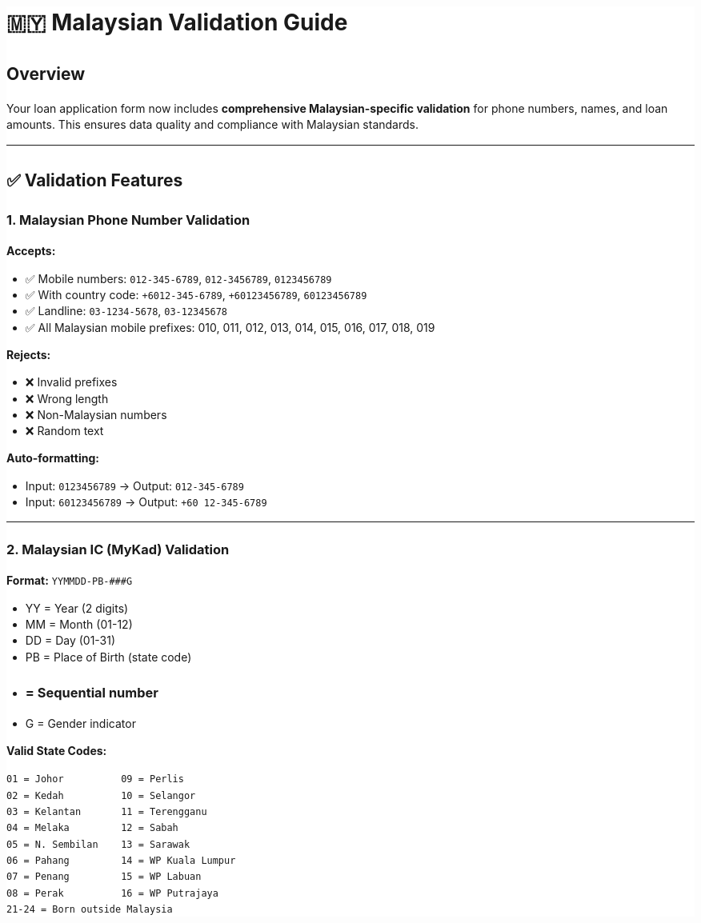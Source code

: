 # 🇲🇾 Malaysian Validation Guide

## Overview

Your loan application form now includes **comprehensive Malaysian-specific validation** for phone numbers, names, and loan amounts. This ensures data quality and compliance with Malaysian standards.

---

## ✅ Validation Features

### 1. **Malaysian Phone Number Validation**

**Accepts:**
- ✅ Mobile numbers: `012-345-6789`, `012-3456789`, `0123456789`
- ✅ With country code: `+6012-345-6789`, `+60123456789`, `60123456789`
- ✅ Landline: `03-1234-5678`, `03-12345678`
- ✅ All Malaysian mobile prefixes: 010, 011, 012, 013, 014, 015, 016, 017, 018, 019

**Rejects:**
- ❌ Invalid prefixes
- ❌ Wrong length
- ❌ Non-Malaysian numbers
- ❌ Random text

**Auto-formatting:**
- Input: `0123456789` → Output: `012-345-6789`
- Input: `60123456789` → Output: `+60 12-345-6789`

---

### 2. **Malaysian IC (MyKad) Validation**

**Format:** `YYMMDD-PB-###G`
- YY = Year (2 digits)
- MM = Month (01-12)
- DD = Day (01-31)
- PB = Place of Birth (state code)
- ### = Sequential number
- G = Gender indicator

**Valid State Codes:**
```
01 = Johor          09 = Perlis
02 = Kedah          10 = Selangor
03 = Kelantan       11 = Terengganu
04 = Melaka         12 = Sabah
05 = N. Sembilan    13 = Sarawak
06 = Pahang         14 = WP Kuala Lumpur
07 = Penang         15 = WP Labuan
08 = Perak          16 = WP Putrajaya
21-24 = Born outside Malaysia
```
